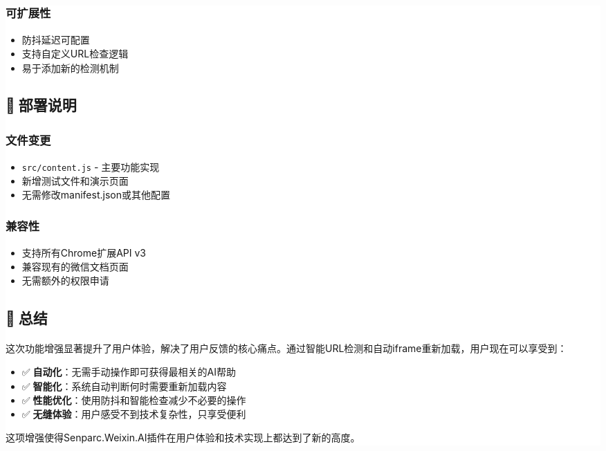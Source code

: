 ### 可扩展性
- 防抖延迟可配置
- 支持自定义URL检查逻辑
- 易于添加新的检测机制

## 🚀 部署说明

### 文件变更
- `src/content.js` - 主要功能实现
- 新增测试文件和演示页面
- 无需修改manifest.json或其他配置

### 兼容性
- 支持所有Chrome扩展API v3
- 兼容现有的微信文档页面
- 无需额外的权限申请

## 🎉 总结

这次功能增强显著提升了用户体验，解决了用户反馈的核心痛点。通过智能URL检测和自动iframe重新加载，用户现在可以享受到：

- ✅ **自动化**：无需手动操作即可获得最相关的AI帮助
- ✅ **智能化**：系统自动判断何时需要重新加载内容  
- ✅ **性能优化**：使用防抖和智能检查减少不必要的操作
- ✅ **无缝体验**：用户感受不到技术复杂性，只享受便利

这项增强使得Senparc.Weixin.AI插件在用户体验和技术实现上都达到了新的高度。
